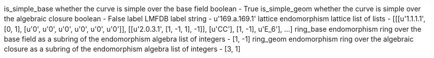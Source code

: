 <tr>
<td> is_simple_base </td>
<td> whether the curve is simple over the base field </td>
<td> boolean </td>
<td> - </td>
<td> True </td>
<td> </td>
</tr>

<tr>
<td> is_simple_geom </td>
<td> whether the curve is simple over the algebraic closure </td>
<td> boolean </td>
<td> - </td>
<td> False </td>
<td> </td>
</tr>

<tr>
<td> label </td>
<td> LMFDB label </td>
<td> string </td>
<td> - </td>
<td> u'169.a.169.1' </td>
<td> </td>
</tr>

<tr>
<td> lattice </td>
<td> endomorphism lattice </td>
<td> list of lists </td>
<td> - </td>
<td> [[[u'1.1.1.1', [0, 1], [u'0', u'0', u'0', u'0', u'0', u'0']],
[[u'2.0.3.1', [1, -1, 1], -1]], [u'CC'], [1, -1], u'E_6'], ...] </td>
<td> </td>
</tr>

<tr>
<td> ring_base </td>
<td> endomorphism ring over the base field as a subring of the endomorphism
algebra </td>
<td> list of integers </td>
<td> - </td>
<td> [1, -1] </td>
<td> </td>
</tr>

<tr>
<td> ring_geom </td>
<td> endomorphism ring over the algebraic closure as a subring of the
endomorphism algebra </td>
<td> list of integers </td>
<td> - </td>
<td> [3, 1] </td>
<td> </td>
</tr>
